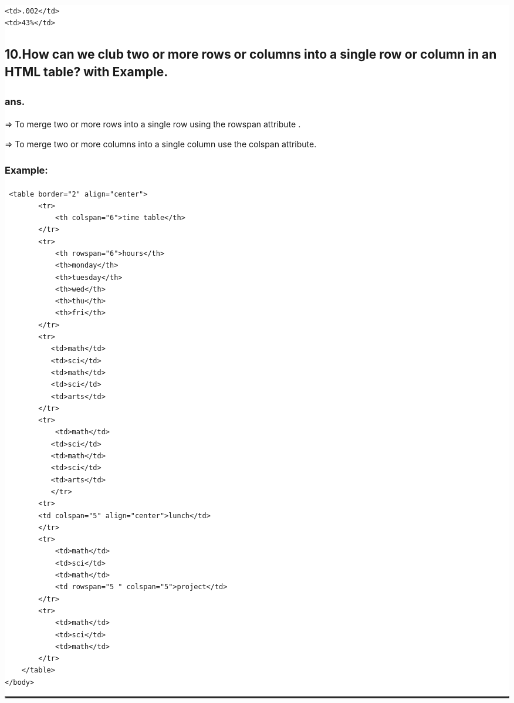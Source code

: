     <td>.002</td>
    <td>43%</td>
</tr>
    </thead>
    </table>
</body>




##  10.How can we club two or more rows or columns into a single row or column in an HTML table? with Example.

### ans.

=> To merge two or more rows into a single row using the rowspan attribute .

=> To merge two or more columns into a single column use the colspan attribute.

### Example:
```
 <table border="2" align="center">
        <tr>
            <th colspan="6">time table</th>
        </tr>
        <tr>
            <th rowspan="6">hours</th>
            <th>monday</th>
            <th>tuesday</th>
            <th>wed</th>
            <th>thu</th>
            <th>fri</th>
        </tr>
        <tr>
           <td>math</td>
           <td>sci</td>
           <td>math</td>
           <td>sci</td>
           <td>arts</td>
        </tr>
        <tr>
            <td>math</td>
           <td>sci</td>
           <td>math</td>
           <td>sci</td>
           <td>arts</td>
           </tr>
        <tr>
        <td colspan="5" align="center">lunch</td>
        </tr>
        <tr>
            <td>math</td>
            <td>sci</td>
            <td>math</td>
            <td rowspan="5 " colspan="5">project</td>
        </tr>
        <tr>
            <td>math</td>
            <td>sci</td>
            <td>math</td>
        </tr>
    </table>
</body>
```
<table border="2" align="center">